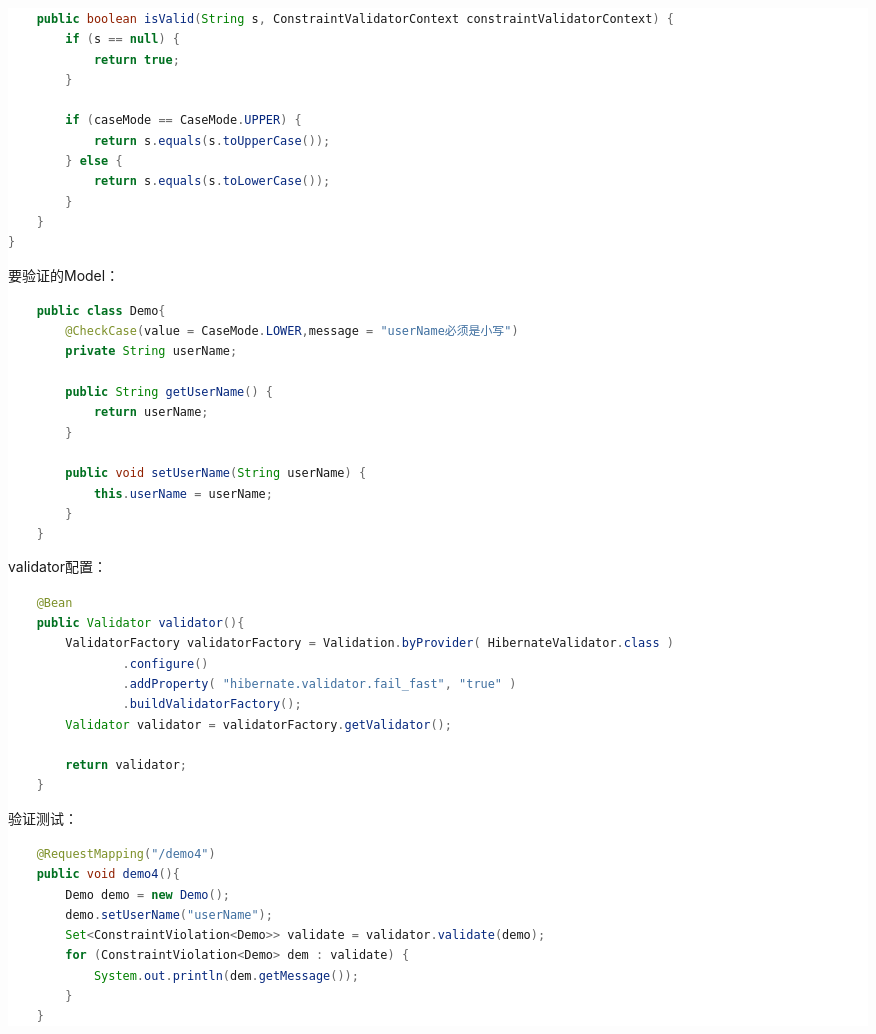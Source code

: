 ```java
    public boolean isValid(String s, ConstraintValidatorContext constraintValidatorContext) {
        if (s == null) {
            return true;
        }

        if (caseMode == CaseMode.UPPER) {
            return s.equals(s.toUpperCase());
        } else {
            return s.equals(s.toLowerCase());
        }
    }
}
```

要验证的Model：

```java
    public class Demo{
        @CheckCase(value = CaseMode.LOWER,message = "userName必须是小写")
        private String userName;

        public String getUserName() {
            return userName;
        }

        public void setUserName(String userName) {
            this.userName = userName;
        }
    }
```

validator配置：

```java
    @Bean
    public Validator validator(){
        ValidatorFactory validatorFactory = Validation.byProvider( HibernateValidator.class )
                .configure()
                .addProperty( "hibernate.validator.fail_fast", "true" )
                .buildValidatorFactory();
        Validator validator = validatorFactory.getValidator();

        return validator;
    }
```

验证测试：

```java
    @RequestMapping("/demo4")
    public void demo4(){
        Demo demo = new Demo();
        demo.setUserName("userName");
        Set<ConstraintViolation<Demo>> validate = validator.validate(demo);
        for (ConstraintViolation<Demo> dem : validate) {
            System.out.println(dem.getMessage());
        }
    }
```
